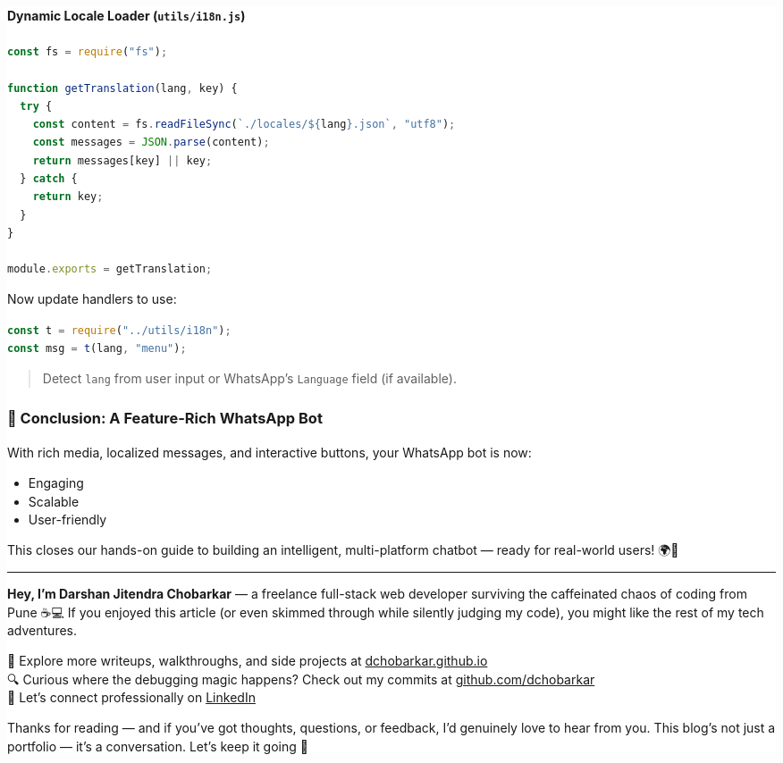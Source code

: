 #### Dynamic Locale Loader (`utils/i18n.js`)

```js
const fs = require("fs");

function getTranslation(lang, key) {
  try {
    const content = fs.readFileSync(`./locales/${lang}.json`, "utf8");
    const messages = JSON.parse(content);
    return messages[key] || key;
  } catch {
    return key;
  }
}

module.exports = getTranslation;
```

Now update handlers to use:

```js
const t = require("../utils/i18n");
const msg = t(lang, "menu");
```

> Detect `lang` from user input or WhatsApp’s `Language` field (if available).

### 🎉 Conclusion: A Feature-Rich WhatsApp Bot

With rich media, localized messages, and interactive buttons, your WhatsApp bot is now:

- Engaging
- Scalable
- User-friendly

This closes our hands-on guide to building an intelligent, multi-platform chatbot — ready for real-world users! 🌍🤖

---

**Hey, I’m Darshan Jitendra Chobarkar** — a freelance full-stack web developer surviving the caffeinated chaos of coding from Pune ☕💻 If you enjoyed this article (or even skimmed through while silently judging my code), you might like the rest of my tech adventures.

🔗 Explore more writeups, walkthroughs, and side projects at [dchobarkar.github.io](https://dchobarkar.github.io/)  
🔍 Curious where the debugging magic happens? Check out my commits at [github.com/dchobarkar](https://github.com/dchobarkar)  
👔 Let’s connect professionally on [LinkedIn](https://www.linkedin.com/in/dchobarkar/)

Thanks for reading — and if you’ve got thoughts, questions, or feedback, I’d genuinely love to hear from you. This blog’s not just a portfolio — it’s a conversation. Let’s keep it going 👋
